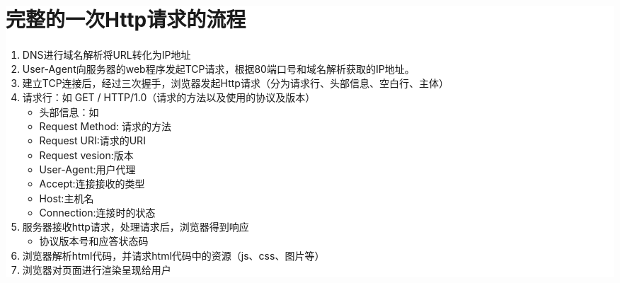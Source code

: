 # 完整的一次Http请求的流程

1. DNS进行域名解析将URL转化为IP地址
2. User-Agent向服务器的web程序发起TCP请求，根据80端口号和域名解析获取的IP地址。
3. 建立TCP连接后，经过三次握手，浏览器发起Http请求（分为请求行、头部信息、空白行、主体）
4. 请求行：如 GET / HTTP/1.0（请求的方法以及使用的协议及版本）
    - 头部信息：如 
    - Request Method: 请求的方法
    - Request URI:请求的URI
    - Request vesion:版本
    - User-Agent:用户代理
    - Accept:连接接收的类型
    - Host:主机名
    - Connection:连接时的状态
5. 服务器接收http请求，处理请求后，浏览器得到响应
    - 协议版本号和应答状态码
6. 浏览器解析html代码，并请求html代码中的资源（js、css、图片等）
7. 浏览器对页面进行渲染呈现给用户

